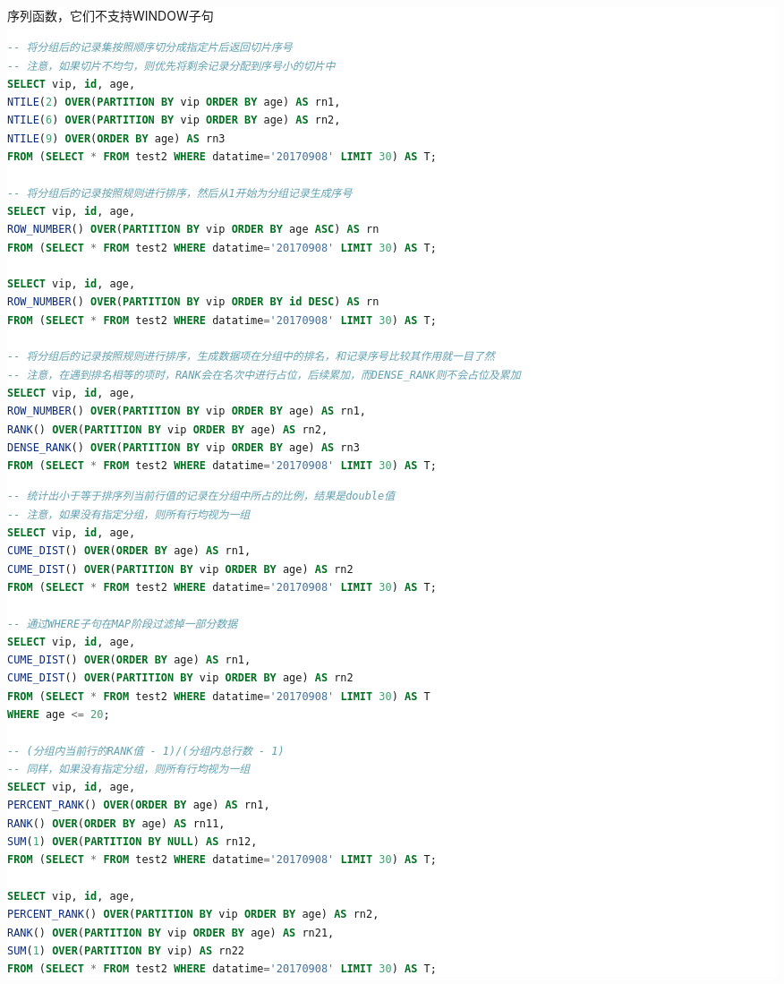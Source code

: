 序列函数，它们不支持WINDOW子句
```sql
-- 将分组后的记录集按照顺序切分成指定片后返回切片序号
-- 注意，如果切片不均匀，则优先将剩余记录分配到序号小的切片中
SELECT vip, id, age,
NTILE(2) OVER(PARTITION BY vip ORDER BY age) AS rn1,
NTILE(6) OVER(PARTITION BY vip ORDER BY age) AS rn2,
NTILE(9) OVER(ORDER BY age) AS rn3
FROM (SELECT * FROM test2 WHERE datatime='20170908' LIMIT 30) AS T;

-- 将分组后的记录按照规则进行排序，然后从1开始为分组记录生成序号
SELECT vip, id, age,
ROW_NUMBER() OVER(PARTITION BY vip ORDER BY age ASC) AS rn
FROM (SELECT * FROM test2 WHERE datatime='20170908' LIMIT 30) AS T;

SELECT vip, id, age,
ROW_NUMBER() OVER(PARTITION BY vip ORDER BY id DESC) AS rn
FROM (SELECT * FROM test2 WHERE datatime='20170908' LIMIT 30) AS T;

-- 将分组后的记录按照规则进行排序，生成数据项在分组中的排名，和记录序号比较其作用就一目了然
-- 注意，在遇到排名相等的项时，RANK会在名次中进行占位，后续累加，而DENSE_RANK则不会占位及累加
SELECT vip, id, age,
ROW_NUMBER() OVER(PARTITION BY vip ORDER BY age) AS rn1,
RANK() OVER(PARTITION BY vip ORDER BY age) AS rn2,
DENSE_RANK() OVER(PARTITION BY vip ORDER BY age) AS rn3
FROM (SELECT * FROM test2 WHERE datatime='20170908' LIMIT 30) AS T;
```

```sql
-- 统计出小于等于排序列当前行值的记录在分组中所占的比例，结果是double值
-- 注意，如果没有指定分组，则所有行均视为一组
SELECT vip, id, age,
CUME_DIST() OVER(ORDER BY age) AS rn1,
CUME_DIST() OVER(PARTITION BY vip ORDER BY age) AS rn2
FROM (SELECT * FROM test2 WHERE datatime='20170908' LIMIT 30) AS T;

-- 通过WHERE子句在MAP阶段过滤掉一部分数据
SELECT vip, id, age,
CUME_DIST() OVER(ORDER BY age) AS rn1,
CUME_DIST() OVER(PARTITION BY vip ORDER BY age) AS rn2
FROM (SELECT * FROM test2 WHERE datatime='20170908' LIMIT 30) AS T
WHERE age <= 20;

-- (分组内当前行的RANK值 - 1)/(分组内总行数 - 1)
-- 同样，如果没有指定分组，则所有行均视为一组
SELECT vip, id, age,
PERCENT_RANK() OVER(ORDER BY age) AS rn1,
RANK() OVER(ORDER BY age) AS rn11,
SUM(1) OVER(PARTITION BY NULL) AS rn12,
FROM (SELECT * FROM test2 WHERE datatime='20170908' LIMIT 30) AS T;

SELECT vip, id, age,
PERCENT_RANK() OVER(PARTITION BY vip ORDER BY age) AS rn2,
RANK() OVER(PARTITION BY vip ORDER BY age) AS rn21,
SUM(1) OVER(PARTITION BY vip) AS rn22
FROM (SELECT * FROM test2 WHERE datatime='20170908' LIMIT 30) AS T;

```

